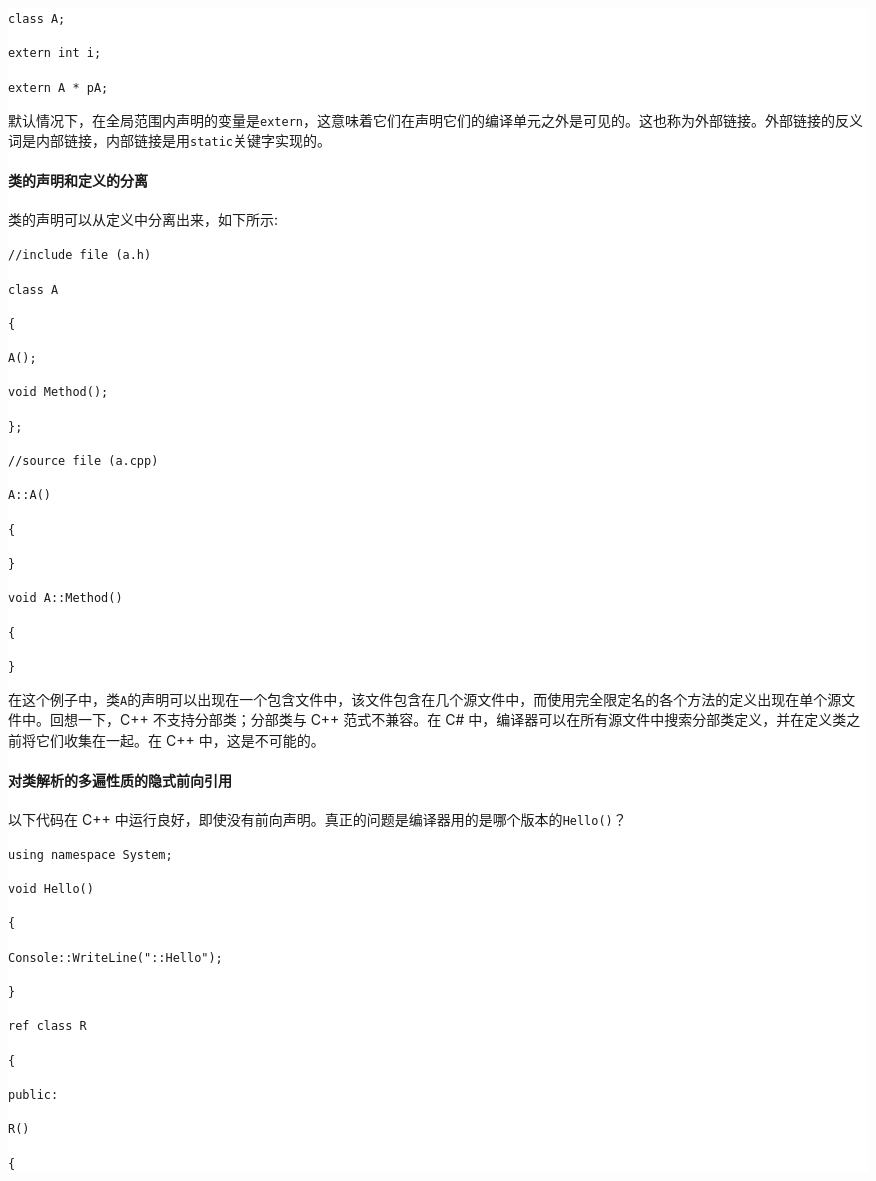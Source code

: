 `class A;`

`extern int i;`

`extern A * pA;`

默认情况下，在全局范围内声明的变量是`extern`，这意味着它们在声明它们的编译单元之外是可见的。这也称为外部链接。外部链接的反义词是内部链接，内部链接是用`static`关键字实现的。

#### 类的声明和定义的分离

类的声明可以从定义中分离出来，如下所示:

`//include file (a.h)`

`class A`

`{`

`A();`

`void Method();`

`};`

`//source file (a.cpp)`

`A::A()`

`{`

`}`

`void A::Method()`

`{`

`}`

在这个例子中，类`A`的声明可以出现在一个包含文件中，该文件包含在几个源文件中，而使用完全限定名的各个方法的定义出现在单个源文件中。回想一下，C++ 不支持分部类；分部类与 C++ 范式不兼容。在 C# 中，编译器可以在所有源文件中搜索分部类定义，并在定义类之前将它们收集在一起。在 C++ 中，这是不可能的。

#### 对类解析的多遍性质的隐式前向引用

以下代码在 C++ 中运行良好，即使没有前向声明。真正的问题是编译器用的是哪个版本的`Hello()`？

`using namespace System;`

`void Hello()`

`{`

`Console::WriteLine("::Hello");`

`}`

`ref class R`

`{`

`public:`

`R()`

`{`
